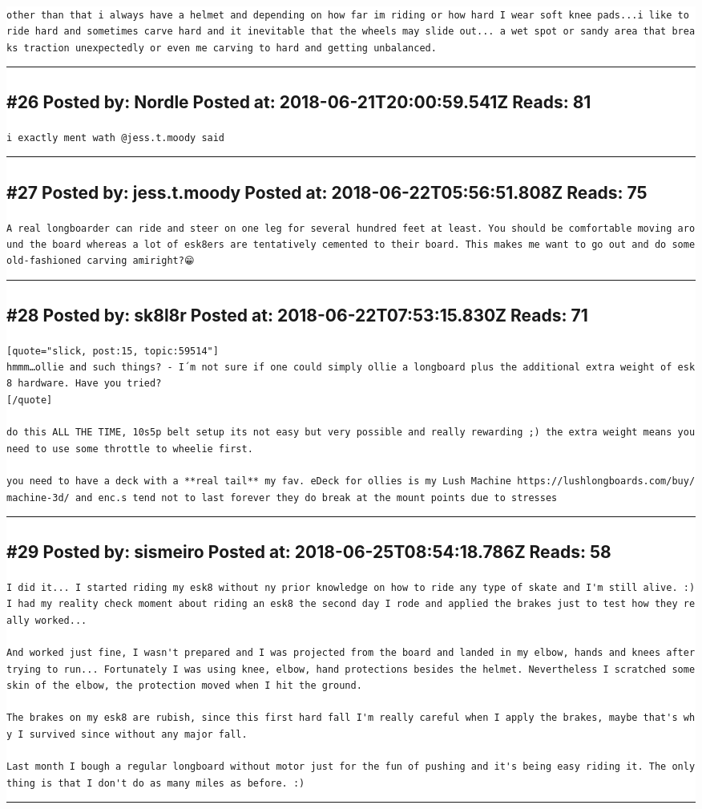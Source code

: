 ```
other than that i always have a helmet and depending on how far im riding or how hard I wear soft knee pads...i like to ride hard and sometimes carve hard and it inevitable that the wheels may slide out... a wet spot or sandy area that breaks traction unexpectedly or even me carving to hard and getting unbalanced.
```

---
## \#26 Posted by: Nordle Posted at: 2018-06-21T20:00:59.541Z Reads: 81

```
i exactly ment wath @jess.t.moody said
```

---
## \#27 Posted by: jess.t.moody Posted at: 2018-06-22T05:56:51.808Z Reads: 75

```
A real longboarder can ride and steer on one leg for several hundred feet at least. You should be comfortable moving around the board whereas a lot of esk8ers are tentatively cemented to their board. This makes me want to go out and do some old-fashioned carving amiright?😁
```

---
## \#28 Posted by: sk8l8r Posted at: 2018-06-22T07:53:15.830Z Reads: 71

```
[quote="slick, post:15, topic:59514"]
hmmm…ollie and such things? - I´m not sure if one could simply ollie a longboard plus the additional extra weight of esk8 hardware. Have you tried?
[/quote]

do this ALL THE TIME, 10s5p belt setup its not easy but very possible and really rewarding ;) the extra weight means you need to use some throttle to wheelie first.  

you need to have a deck with a **real tail** my fav. eDeck for ollies is my Lush Machine https://lushlongboards.com/buy/machine-3d/ and enc.s tend not to last forever they do break at the mount points due to stresses
```

---
## \#29 Posted by: sismeiro Posted at: 2018-06-25T08:54:18.786Z Reads: 58

```
I did it... I started riding my esk8 without ny prior knowledge on how to ride any type of skate and I'm still alive. :) I had my reality check moment about riding an esk8 the second day I rode and applied the brakes just to test how they really worked...

And worked just fine, I wasn't prepared and I was projected from the board and landed in my elbow, hands and knees after trying to run... Fortunately I was using knee, elbow, hand protections besides the helmet. Nevertheless I scratched some skin of the elbow, the protection moved when I hit the ground.

The brakes on my esk8 are rubish, since this first hard fall I'm really careful when I apply the brakes, maybe that's why I survived since without any major fall.

Last month I bough a regular longboard without motor just for the fun of pushing and it's being easy riding it. The only thing is that I don't do as many miles as before. :)
```

---